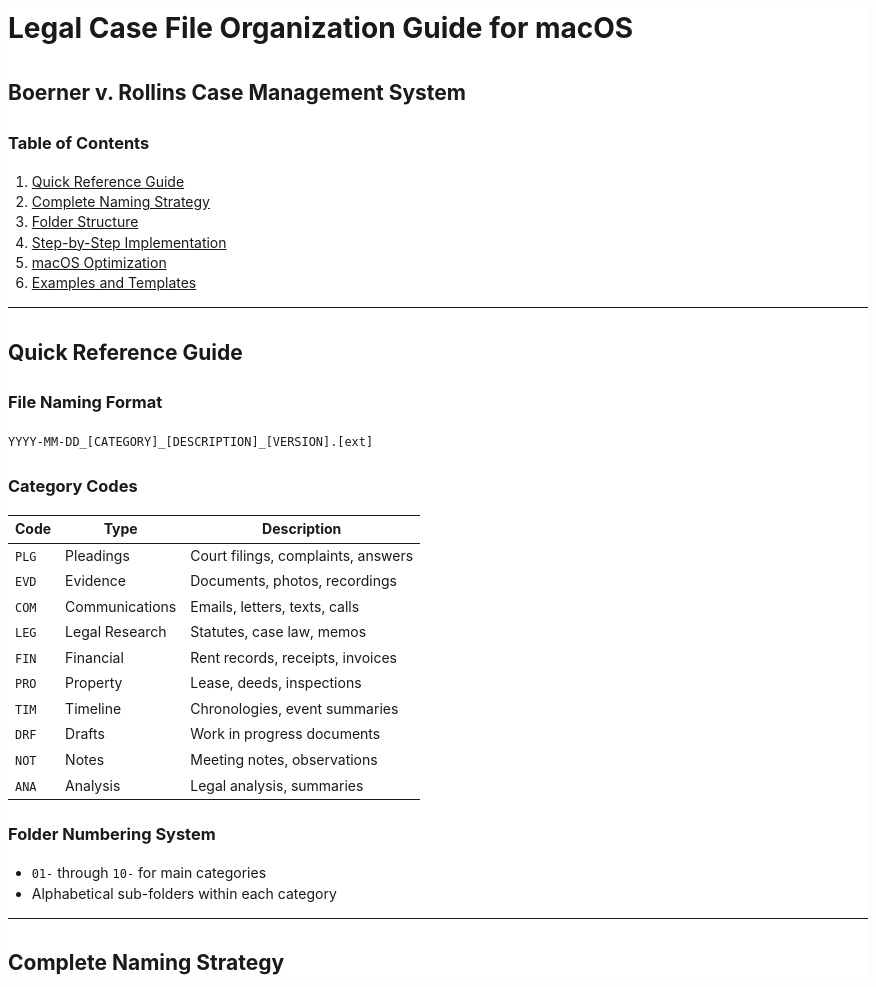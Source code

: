 # Legal Case File Organization Guide for macOS
## Boerner v. Rollins Case Management System

### Table of Contents
1. [Quick Reference Guide](#quick-reference-guide)
2. [Complete Naming Strategy](#complete-naming-strategy)
3. [Folder Structure](#folder-structure)
4. [Step-by-Step Implementation](#step-by-step-implementation)
5. [macOS Optimization](#macos-optimization)
6. [Examples and Templates](#examples-and-templates)

---

## Quick Reference Guide

### File Naming Format
```
YYYY-MM-DD_[CATEGORY]_[DESCRIPTION]_[VERSION].[ext]
```

### Category Codes
| Code | Type | Description |
|------|------|-------------|
| `PLG` | Pleadings | Court filings, complaints, answers |
| `EVD` | Evidence | Documents, photos, recordings |
| `COM` | Communications | Emails, letters, texts, calls |
| `LEG` | Legal Research | Statutes, case law, memos |
| `FIN` | Financial | Rent records, receipts, invoices |
| `PRO` | Property | Lease, deeds, inspections |
| `TIM` | Timeline | Chronologies, event summaries |
| `DRF` | Drafts | Work in progress documents |
| `NOT` | Notes | Meeting notes, observations |
| `ANA` | Analysis | Legal analysis, summaries |

### Folder Numbering System
- `01-` through `10-` for main categories
- Alphabetical sub-folders within each category

---

## Complete Naming Strategy
